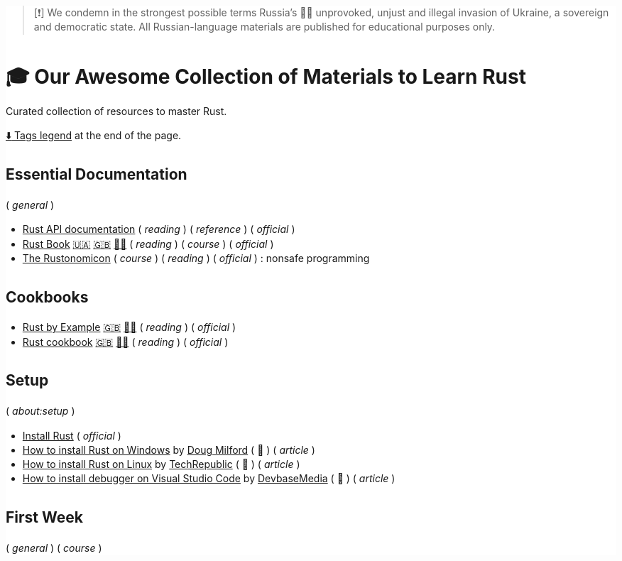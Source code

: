 > [:exclamation:] We condemn in the strongest possible terms Russia’s :pirate_flag: unprovoked, unjust and illegal invasion of Ukraine, a sovereign and democratic state. All Russian-language materials are published for educational purposes only.



# :mortar_board: Our Awesome Collection of Materials to Learn Rust

Curated collection of resources to master Rust.

[:arrow_down: Tags legend](#tags-legend) at the end of the page.



## Essential Documentation

( _general_ )

- [Rust API documentation](https://doc.rust-lang.org/std/index.html) ( _reading_ ) ( _reference_ ) ( _official_ )
- [Rust Book](https://doc.rust-lang.org/book/title-page.html) [:ukraine:](https://rustlangua.github.io/rustbookua.github.io/) [:uk:](https://doc.rust-lang.org/book/ch00-00-introduction.html) [:pirate_flag:](https://doc.rust-lang.ru/book/) ( _reading_ ) ( _course_ ) ( _official_ )
- [The Rustonomicon](https://doc.rust-lang.org/nomicon/) ( _course_ ) ( _reading_ ) ( _official_ ) : nonsafe programming

## Cookbooks

- [Rust by Example](https://doc.rust-lang.org/rust-by-example/index.html) [:uk:](https://doc.rust-lang.org/rust-by-example/index.html) [:pirate_flag:](https://doc.rust-lang.ru/stable/rust-by-example/) ( _reading_ ) ( _official_ )
- [Rust cookbook](https://rust-lang-nursery.github.io/rust-cookbook/) [:uk:](https://rust-lang-nursery.github.io/rust-cookbook/) [:pirate_flag:](https://doc.rust-lang.ru/rust-cookbook/intro.html) ( _reading_ ) ( _official_ )



## Setup

( _about:setup_ )

- [Install Rust](https://www.rust-lang.org/tools/install) ( _official_ )
- [How to install Rust on Windows](https://www.youtube.com/watch?v=f6tizikEMTk) by [Doug Milford](https://www.youtube.com/channel/UCmBgC0JN41HjyjAXfkdkp-Q) ( 🎥 ) ( _article_ )
- [How to install Rust on Linux](https://www.youtube.com/watch?v=PHBdlGgCrWw) by [TechRepublic](https://www.youtube.com/channel/UCKyMiy1zmJ7aZ8aP6DLZLIA) ( 🎥 ) ( _article_ )
- [How to install debugger on Visual Studio Code](https://www.youtube.com/watch?v=rarFePIdNoc) by [DevbaseMedia](https://www.youtube.com/channel/UCx6M2DGOBSOwj6-e-ToPPGw) ( 🎥 ) ( _article_ )

## First Week

( _general_ ) ( _course_ )
